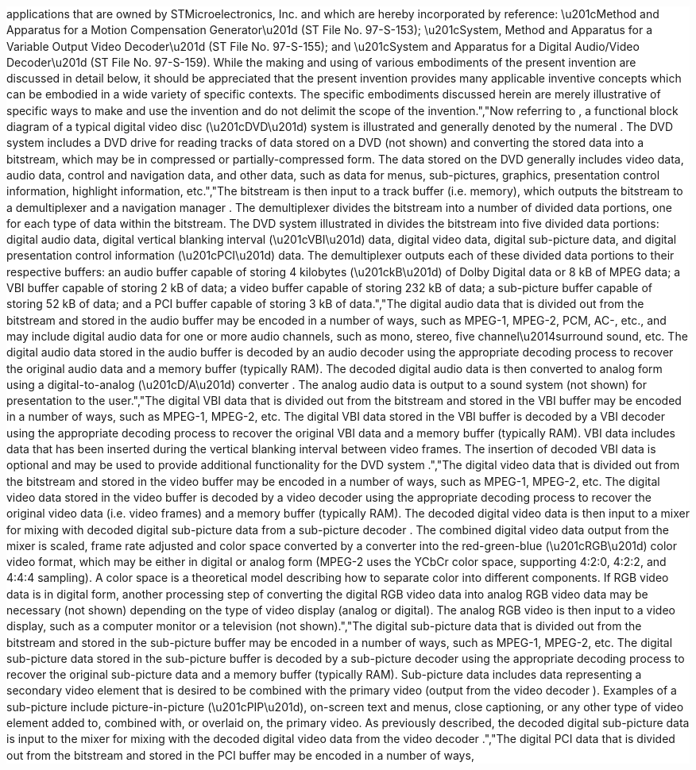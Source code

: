 applications that are owned by STMicroelectronics, Inc. and which are hereby incorporated by reference: \u201cMethod and Apparatus for a Motion Compensation Generator\u201d (ST File No. 97-S-153); \u201cSystem, Method and Apparatus for a Variable Output Video Decoder\u201d (ST File No. 97-S-155); and \u201cSystem and Apparatus for a Digital Audio\/Video Decoder\u201d (ST File No. 97-S-159). While the making and using of various embodiments of the present invention are discussed in detail below, it should be appreciated that the present invention provides many applicable inventive concepts which can be embodied in a wide variety of specific contexts. The specific embodiments discussed herein are merely illustrative of specific ways to make and use the invention and do not delimit the scope of the invention.","Now referring to , a functional block diagram of a typical digital video disc (\u201cDVD\u201d) system is illustrated and generally denoted by the numeral . The DVD system  includes a DVD drive  for reading tracks of data stored on a DVD (not shown) and converting the stored data into a bitstream, which may be in compressed or partially-compressed form. The data stored on the DVD generally includes video data, audio data, control and navigation data, and other data, such as data for menus, sub-pictures, graphics, presentation control information, highlight information, etc.","The bitstream is then input to a track buffer  (i.e. memory), which outputs the bitstream to a demultiplexer  and a navigation manager . The demultiplexer  divides the bitstream into a number of divided data portions, one for each type of data within the bitstream. The DVD system  illustrated in  divides the bitstream into five divided data portions: digital audio data, digital vertical blanking interval (\u201cVBI\u201d) data, digital video data, digital sub-picture data, and digital presentation control information (\u201cPCI\u201d) data. The demultiplexer  outputs each of these divided data portions to their respective buffers: an audio buffer  capable of storing 4 kilobytes (\u201ckB\u201d) of Dolby Digital data or 8 kB of MPEG data; a VBI buffer  capable of storing 2 kB of data; a video buffer  capable of storing 232 kB of data; a sub-picture buffer  capable of storing 52 kB of data; and a PCI buffer  capable of storing 3 kB of data.","The digital audio data that is divided out from the bitstream and stored in the audio buffer  may be encoded in a number of ways, such as MPEG-1, MPEG-2, PCM, AC-, etc., and may include digital audio data for one or more audio channels, such as mono, stereo, five channel\u2014surround sound, etc. The digital audio data stored in the audio buffer  is decoded by an audio decoder  using the appropriate decoding process to recover the original audio data and a memory buffer  (typically RAM). The decoded digital audio data is then converted to analog form using a digital-to-analog (\u201cD\/A\u201d) converter . The analog audio data  is output to a sound system (not shown) for presentation to the user.","The digital VBI data that is divided out from the bitstream and stored in the VBI buffer  may be encoded in a number of ways, such as MPEG-1, MPEG-2, etc. The digital VBI data stored in the VBI buffer  is decoded by a VBI decoder  using the appropriate decoding process to recover the original VBI data and a memory buffer  (typically RAM). VBI data includes data that has been inserted during the vertical blanking interval between video frames. The insertion of decoded VBI data  is optional and may be used to provide additional functionality for the DVD system .","The digital video data that is divided out from the bitstream and stored in the video buffer  may be encoded in a number of ways, such as MPEG-1, MPEG-2, etc. The digital video data stored in the video buffer  is decoded by a video decoder  using the appropriate decoding process to recover the original video data (i.e. video frames) and a memory buffer  (typically RAM). The decoded digital video data is then input to a mixer  for mixing with decoded digital sub-picture data from a sub-picture decoder . The combined digital video data output from the mixer  is scaled, frame rate adjusted and color space converted by a converter  into the red-green-blue (\u201cRGB\u201d) color video format, which may be either in digital or analog form (MPEG-2 uses the YCbCr color space, supporting 4:2:0, 4:2:2, and 4:4:4 sampling). A color space is a theoretical model describing how to separate color into different components. If RGB video data  is in digital form, another processing step of converting the digital RGB video data into analog RGB video data may be necessary (not shown) depending on the type of video display (analog or digital). The analog RGB video is then input to a video display, such as a computer monitor or a television (not shown).","The digital sub-picture data that is divided out from the bitstream and stored in the sub-picture buffer  may be encoded in a number of ways, such as MPEG-1, MPEG-2, etc. The digital sub-picture data stored in the sub-picture buffer  is decoded by a sub-picture decoder  using the appropriate decoding process to recover the original sub-picture data and a memory buffer  (typically RAM). Sub-picture data includes data representing a secondary video element that is desired to be combined with the primary video (output from the video decoder ). Examples of a sub-picture include picture-in-picture (\u201cPIP\u201d), on-screen text and menus, close captioning, or any other type of video element added to, combined with, or overlaid on, the primary video. As previously described, the decoded digital sub-picture data is input to the mixer  for mixing with the decoded digital video data from the video decoder .","The digital PCI data that is divided out from the bitstream and stored in the PCI buffer  may be encoded in a number of ways,